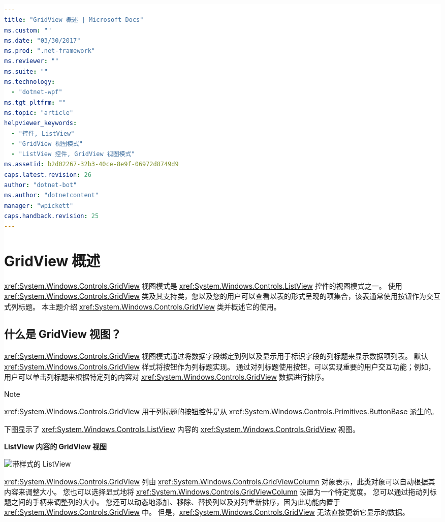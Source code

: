 ```yaml
---
title: "GridView 概述 | Microsoft Docs"
ms.custom: ""
ms.date: "03/30/2017"
ms.prod: ".net-framework"
ms.reviewer: ""
ms.suite: ""
ms.technology: 
  - "dotnet-wpf"
ms.tgt_pltfrm: ""
ms.topic: "article"
helpviewer_keywords: 
  - "控件, ListView"
  - "GridView 视图模式"
  - "ListView 控件, GridView 视图模式"
ms.assetid: b2d02267-32b3-40ce-8e9f-06972d8749d9
caps.latest.revision: 26
author: "dotnet-bot"
ms.author: "dotnetcontent"
manager: "wpickett"
caps.handback.revision: 25
---
```

# GridView 概述
<xref:System.Windows.Controls.GridView> 视图模式是 <xref:System.Windows.Controls.ListView> 控件的视图模式之一。  使用 <xref:System.Windows.Controls.GridView> 类及其支持类，您以及您的用户可以查看以表的形式呈现的项集合，该表通常使用按钮作为交互式列标题。  本主题介绍 <xref:System.Windows.Controls.GridView> 类并概述它的使用。  
  
   
  
<a name="DefiningaListViewthatusesGridViewView"></a>   
## 什么是 GridView 视图？  
 <xref:System.Windows.Controls.GridView> 视图模式通过将数据字段绑定到列以及显示用于标识字段的列标题来显示数据项列表。  默认 <xref:System.Windows.Controls.GridView> 样式将按钮作为列标题实现。  通过对列标题使用按钮，可以实现重要的用户交互功能；例如，用户可以单击列标题来根据特定列的内容对 <xref:System.Windows.Controls.GridView> 数据进行排序。  
  
> [!NOTE]
>  <xref:System.Windows.Controls.GridView> 用于列标题的按钮控件是从 <xref:System.Windows.Controls.Primitives.ButtonBase> 派生的。  
  
 下图显示了 <xref:System.Windows.Controls.ListView> 内容的 <xref:System.Windows.Controls.GridView> 视图。  
  
 **ListView 内容的 GridView 视图**  
  
 ![带样式的 ListView](../../../../docs/framework/wpf/controls/media/styledlistview.png "StyledListView")  
  
 <xref:System.Windows.Controls.GridView> 列由 <xref:System.Windows.Controls.GridViewColumn> 对象表示，此类对象可以自动根据其内容来调整大小。  您也可以选择显式地将 <xref:System.Windows.Controls.GridViewColumn> 设置为一个特定宽度。  您可以通过拖动列标题之间的手柄来调整列的大小。  您还可以动态地添加、移除、替换列以及对列重新排序，因为此功能内置于 <xref:System.Windows.Controls.GridView> 中。  但是，<xref:System.Windows.Controls.GridView> 无法直接更新它显示的数据。  
  